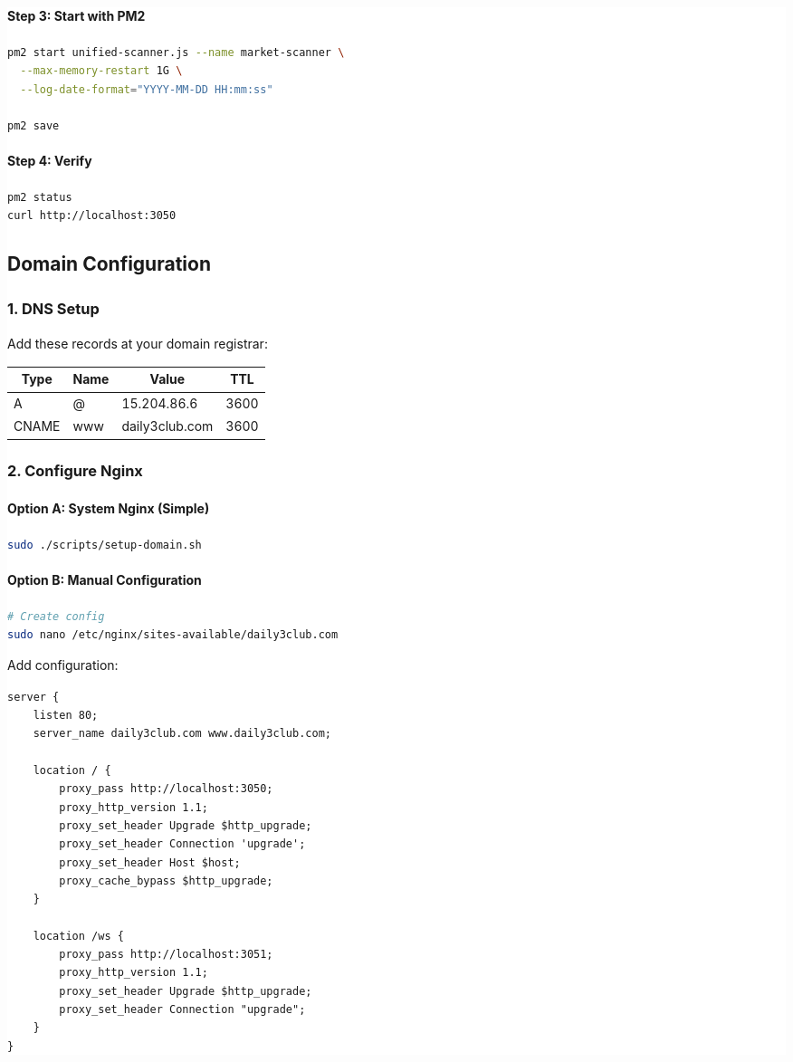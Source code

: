 #### Step 3: Start with PM2
```bash
pm2 start unified-scanner.js --name market-scanner \
  --max-memory-restart 1G \
  --log-date-format="YYYY-MM-DD HH:mm:ss"

pm2 save
```

#### Step 4: Verify
```bash
pm2 status
curl http://localhost:3050
```

## Domain Configuration

### 1. DNS Setup

Add these records at your domain registrar:

| Type | Name | Value | TTL |
|------|------|-------|-----|
| A | @ | 15.204.86.6 | 3600 |
| CNAME | www | daily3club.com | 3600 |

### 2. Configure Nginx

#### Option A: System Nginx (Simple)
```bash
sudo ./scripts/setup-domain.sh
```

#### Option B: Manual Configuration
```bash
# Create config
sudo nano /etc/nginx/sites-available/daily3club.com
```

Add configuration:
```nginx
server {
    listen 80;
    server_name daily3club.com www.daily3club.com;

    location / {
        proxy_pass http://localhost:3050;
        proxy_http_version 1.1;
        proxy_set_header Upgrade $http_upgrade;
        proxy_set_header Connection 'upgrade';
        proxy_set_header Host $host;
        proxy_cache_bypass $http_upgrade;
    }

    location /ws {
        proxy_pass http://localhost:3051;
        proxy_http_version 1.1;
        proxy_set_header Upgrade $http_upgrade;
        proxy_set_header Connection "upgrade";
    }
}
```

